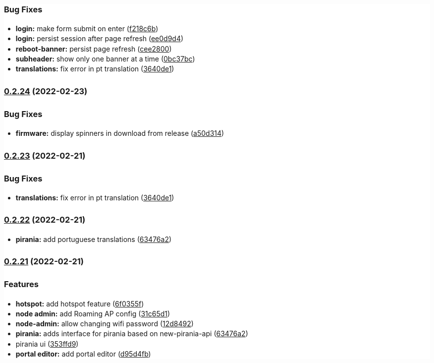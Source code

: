 
### Bug Fixes

* **login:** make form submit on enter ([f218c6b](https://github.com/germanferrero/lime-app/commit/f218c6bee093e5407b8662010081d31181a34106))
* **login:** persist session after page refresh ([ee0d9d4](https://github.com/germanferrero/lime-app/commit/ee0d9d486d317c89afdb838c4cb29d3e70bbde3c))
* **reboot-banner:** persist page refresh ([cee2800](https://github.com/germanferrero/lime-app/commit/cee28004b13ab21a53f475f3c5eda4f2fe53a388))
* **subheader:** show only one banner at a time ([0bc37bc](https://github.com/germanferrero/lime-app/commit/0bc37bcd90ce57b7839f0c7aceb9603814eb0557))
* **translations:** fix error in pt translation ([3640de1](https://github.com/germanferrero/lime-app/commit/3640de19b3614066be66f84829354132ea30ccfb))

### [0.2.24](https://github.com/germanferrero/lime-app/compare/v0.2.23...v0.2.24) (2022-02-23)

### Bug Fixes

* **firmware:** display spinners in download from release ([a50d314](https://github.com/germanferrero/lime-app/commit/a50d3144703a7c213e0ed1e80993a6db1ee9e89c))

### [0.2.23](https://github.com/germanferrero/lime-app/compare/v0.2.22...v0.2.23) (2022-02-21)

### Bug Fixes
* **translations:** fix error in pt translation ([3640de1](https://github.com/germanferrero/lime-app/commit/3640de19b3614066be66f84829354132ea30ccfb))

### [0.2.22](https://github.com/germanferrero/lime-app/compare/v0.2.21...v0.2.22) (2022-02-21)

* **pirania:** add portuguese translations ([63476a2](https://github.com/germanferrero/lime-app/commit/d005012fb9925c849591c7051c3150f9263ebeba))

### [0.2.21](https://github.com/germanferrero/lime-app/compare/v0.2.20...v0.2.21) (2022-02-21)


### Features

* **hotspot:** add hotspot feature ([6f0355f](https://github.com/germanferrero/lime-app/commit/6f0355fc4af7f6a55198bed58d5957ff14ce7e02))
* **node admin:** add Roaming AP config ([31c65d1](https://github.com/germanferrero/lime-app/commit/31c65d19389bfa237245db7de3b5467bc9364172))
* **node-admin:** allow changing wifi password ([12d8492](https://github.com/germanferrero/lime-app/commit/12d849275cbed31dd885c156ebe629b693062b39))
* **pirania:** adds interface for pirania based on new-pirania-api ([63476a2](https://github.com/germanferrero/lime-app/commit/63476a2561eed8e7531faba5a4699622cf363c3c))
* pirania ui ([353ffd9](https://github.com/germanferrero/lime-app/commit/353ffd90ac946815fc30cc09ae5e658f7ef874af))
* **portal editor:** add portal editor ([d95d4fb](https://github.com/germanferrero/lime-app/commit/d95d4fb993dd8601a43d0854ccc8a1d0b63cf291))
